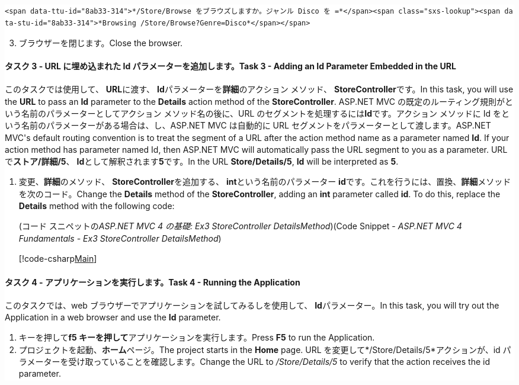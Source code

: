     <span data-ttu-id="8ab33-314">*/Store/Browse をブラウズしますか。ジャンル Disco を =*</span><span class="sxs-lookup"><span data-stu-id="8ab33-314">*Browsing /Store/Browse?Genre=Disco*</span></span>
3. <span data-ttu-id="8ab33-315">ブラウザーを閉じます。</span><span class="sxs-lookup"><span data-stu-id="8ab33-315">Close the browser.</span></span>

<a id="Ex3Task3"></a>

<a id="Task_3_-_Adding_an_Id_Parameter_Embedded_in_the_URL"></a>
#### <a name="task-3---adding-an-id-parameter-embedded-in-the-url"></a><span data-ttu-id="8ab33-316">タスク 3 - URL に埋め込まれた Id パラメーターを追加します。</span><span class="sxs-lookup"><span data-stu-id="8ab33-316">Task 3 - Adding an Id Parameter Embedded in the URL</span></span>

<span data-ttu-id="8ab33-317">このタスクでは使用して、 **URL**に渡す、 **Id**パラメーターを**詳細**のアクション メソッド、 **StoreController**です。</span><span class="sxs-lookup"><span data-stu-id="8ab33-317">In this task, you will use the **URL** to pass an **Id** parameter to the **Details** action method of the **StoreController**.</span></span> <span data-ttu-id="8ab33-318">ASP.NET MVC の既定のルーティング規則がという名前のパラメーターとしてアクション メソッド名の後に、URL のセグメントを処理するには**Id**です。アクション メソッドに Id をという名前のパラメーターがある場合は、し、ASP.NET MVC は自動的に URL セグメントをパラメーターとして渡します。</span><span class="sxs-lookup"><span data-stu-id="8ab33-318">ASP.NET MVC's default routing convention is to treat the segment of a URL after the action method name as a parameter named **Id**. If your action method has parameter named Id, then ASP.NET MVC will automatically pass the URL segment to you as a parameter.</span></span> <span data-ttu-id="8ab33-319">URL で**ストア/詳細/5**、 **Id**として解釈されます**5**です。</span><span class="sxs-lookup"><span data-stu-id="8ab33-319">In the URL **Store/Details/5**, **Id** will be interpreted as **5**.</span></span>

1. <span data-ttu-id="8ab33-320">変更、**詳細**のメソッド、 **StoreController**を追加する、 **int**という名前のパラメーター **id**です。これを行うには、置換、**詳細**メソッドを次のコード。</span><span class="sxs-lookup"><span data-stu-id="8ab33-320">Change the **Details** method of the **StoreController**, adding an **int** parameter called **id**. To do this, replace the **Details** method with the following code:</span></span>

    <span data-ttu-id="8ab33-321">(コード スニペットの*ASP.NET MVC 4 の基礎: Ex3 StoreController DetailsMethod*)</span><span class="sxs-lookup"><span data-stu-id="8ab33-321">(Code Snippet - *ASP.NET MVC 4 Fundamentals - Ex3 StoreController DetailsMethod*)</span></span>


    [!code-csharp[Main](aspnet-mvc-4-fundamentals/samples/sample5.cs)]

<a id="Ex3Task4"></a>

<a id="Task_4_-_Running_the_Application"></a>
#### <a name="task-4---running-the-application"></a><span data-ttu-id="8ab33-322">タスク 4 - アプリケーションを実行します。</span><span class="sxs-lookup"><span data-stu-id="8ab33-322">Task 4 - Running the Application</span></span>

<span data-ttu-id="8ab33-323">このタスクでは、web ブラウザーでアプリケーションを試してみるしを使用して、 **Id**パラメーター。</span><span class="sxs-lookup"><span data-stu-id="8ab33-323">In this task, you will try out the Application in a web browser and use the **Id** parameter.</span></span>

1. <span data-ttu-id="8ab33-324">キーを押して**f5 キーを押して**アプリケーションを実行します。</span><span class="sxs-lookup"><span data-stu-id="8ab33-324">Press **F5** to run the Application.</span></span>
2. <span data-ttu-id="8ab33-325">プロジェクトを起動、**ホーム**ページ。</span><span class="sxs-lookup"><span data-stu-id="8ab33-325">The project starts in the **Home** page.</span></span> <span data-ttu-id="8ab33-326">URL を変更して*/Store/Details/5*アクションが、id パラメーターを受け取っていることを確認します。</span><span class="sxs-lookup"><span data-stu-id="8ab33-326">Change the URL to */Store/Details/5* to verify that the action receives the id parameter.</span></span>
